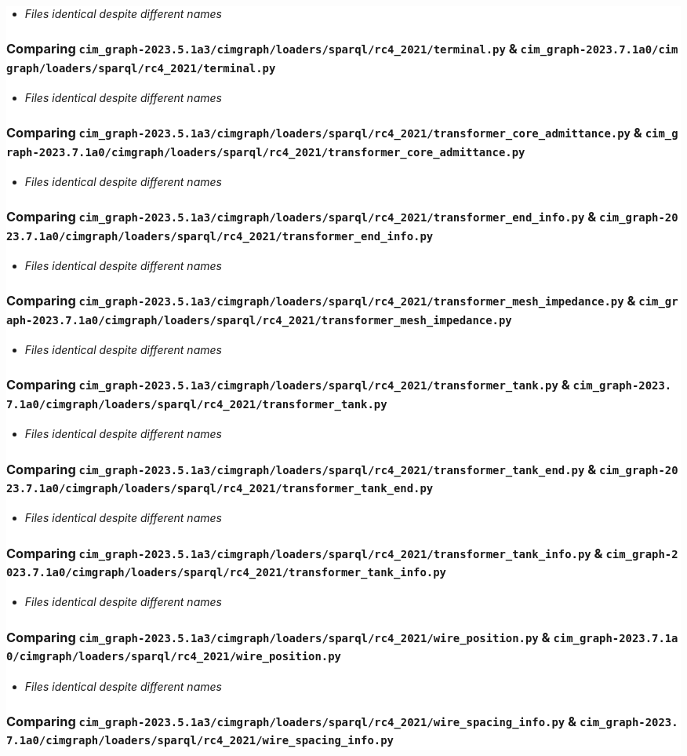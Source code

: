  * *Files identical despite different names*

### Comparing `cim_graph-2023.5.1a3/cimgraph/loaders/sparql/rc4_2021/terminal.py` & `cim_graph-2023.7.1a0/cimgraph/loaders/sparql/rc4_2021/terminal.py`

 * *Files identical despite different names*

### Comparing `cim_graph-2023.5.1a3/cimgraph/loaders/sparql/rc4_2021/transformer_core_admittance.py` & `cim_graph-2023.7.1a0/cimgraph/loaders/sparql/rc4_2021/transformer_core_admittance.py`

 * *Files identical despite different names*

### Comparing `cim_graph-2023.5.1a3/cimgraph/loaders/sparql/rc4_2021/transformer_end_info.py` & `cim_graph-2023.7.1a0/cimgraph/loaders/sparql/rc4_2021/transformer_end_info.py`

 * *Files identical despite different names*

### Comparing `cim_graph-2023.5.1a3/cimgraph/loaders/sparql/rc4_2021/transformer_mesh_impedance.py` & `cim_graph-2023.7.1a0/cimgraph/loaders/sparql/rc4_2021/transformer_mesh_impedance.py`

 * *Files identical despite different names*

### Comparing `cim_graph-2023.5.1a3/cimgraph/loaders/sparql/rc4_2021/transformer_tank.py` & `cim_graph-2023.7.1a0/cimgraph/loaders/sparql/rc4_2021/transformer_tank.py`

 * *Files identical despite different names*

### Comparing `cim_graph-2023.5.1a3/cimgraph/loaders/sparql/rc4_2021/transformer_tank_end.py` & `cim_graph-2023.7.1a0/cimgraph/loaders/sparql/rc4_2021/transformer_tank_end.py`

 * *Files identical despite different names*

### Comparing `cim_graph-2023.5.1a3/cimgraph/loaders/sparql/rc4_2021/transformer_tank_info.py` & `cim_graph-2023.7.1a0/cimgraph/loaders/sparql/rc4_2021/transformer_tank_info.py`

 * *Files identical despite different names*

### Comparing `cim_graph-2023.5.1a3/cimgraph/loaders/sparql/rc4_2021/wire_position.py` & `cim_graph-2023.7.1a0/cimgraph/loaders/sparql/rc4_2021/wire_position.py`

 * *Files identical despite different names*

### Comparing `cim_graph-2023.5.1a3/cimgraph/loaders/sparql/rc4_2021/wire_spacing_info.py` & `cim_graph-2023.7.1a0/cimgraph/loaders/sparql/rc4_2021/wire_spacing_info.py`
